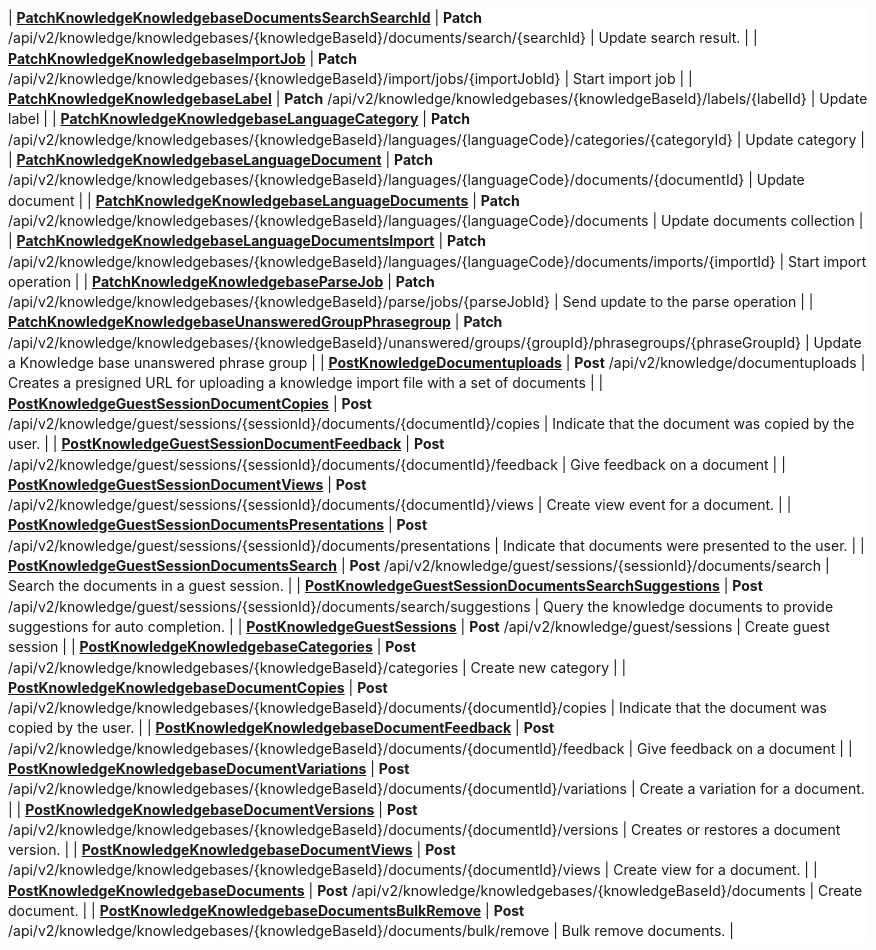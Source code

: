 | [**PatchKnowledgeKnowledgebaseDocumentsSearchSearchId**](KnowledgeApi.html#patchknowledgeknowledgebasedocumentssearchsearchid) | **Patch** /api/v2/knowledge/knowledgebases/{knowledgeBaseId}/documents/search/{searchId} | Update search result. |
| [**PatchKnowledgeKnowledgebaseImportJob**](KnowledgeApi.html#patchknowledgeknowledgebaseimportjob) | **Patch** /api/v2/knowledge/knowledgebases/{knowledgeBaseId}/import/jobs/{importJobId} | Start import job |
| [**PatchKnowledgeKnowledgebaseLabel**](KnowledgeApi.html#patchknowledgeknowledgebaselabel) | **Patch** /api/v2/knowledge/knowledgebases/{knowledgeBaseId}/labels/{labelId} | Update label |
| [**PatchKnowledgeKnowledgebaseLanguageCategory**](KnowledgeApi.html#patchknowledgeknowledgebaselanguagecategory) | **Patch** /api/v2/knowledge/knowledgebases/{knowledgeBaseId}/languages/{languageCode}/categories/{categoryId} | Update category |
| [**PatchKnowledgeKnowledgebaseLanguageDocument**](KnowledgeApi.html#patchknowledgeknowledgebaselanguagedocument) | **Patch** /api/v2/knowledge/knowledgebases/{knowledgeBaseId}/languages/{languageCode}/documents/{documentId} | Update document |
| [**PatchKnowledgeKnowledgebaseLanguageDocuments**](KnowledgeApi.html#patchknowledgeknowledgebaselanguagedocuments) | **Patch** /api/v2/knowledge/knowledgebases/{knowledgeBaseId}/languages/{languageCode}/documents | Update documents collection |
| [**PatchKnowledgeKnowledgebaseLanguageDocumentsImport**](KnowledgeApi.html#patchknowledgeknowledgebaselanguagedocumentsimport) | **Patch** /api/v2/knowledge/knowledgebases/{knowledgeBaseId}/languages/{languageCode}/documents/imports/{importId} | Start import operation |
| [**PatchKnowledgeKnowledgebaseParseJob**](KnowledgeApi.html#patchknowledgeknowledgebaseparsejob) | **Patch** /api/v2/knowledge/knowledgebases/{knowledgeBaseId}/parse/jobs/{parseJobId} | Send update to the parse operation |
| [**PatchKnowledgeKnowledgebaseUnansweredGroupPhrasegroup**](KnowledgeApi.html#patchknowledgeknowledgebaseunansweredgroupphrasegroup) | **Patch** /api/v2/knowledge/knowledgebases/{knowledgeBaseId}/unanswered/groups/{groupId}/phrasegroups/{phraseGroupId} | Update a Knowledge base unanswered phrase group |
| [**PostKnowledgeDocumentuploads**](KnowledgeApi.html#postknowledgedocumentuploads) | **Post** /api/v2/knowledge/documentuploads | Creates a presigned URL for uploading a knowledge import file with a set of documents |
| [**PostKnowledgeGuestSessionDocumentCopies**](KnowledgeApi.html#postknowledgeguestsessiondocumentcopies) | **Post** /api/v2/knowledge/guest/sessions/{sessionId}/documents/{documentId}/copies | Indicate that the document was copied by the user. |
| [**PostKnowledgeGuestSessionDocumentFeedback**](KnowledgeApi.html#postknowledgeguestsessiondocumentfeedback) | **Post** /api/v2/knowledge/guest/sessions/{sessionId}/documents/{documentId}/feedback | Give feedback on a document |
| [**PostKnowledgeGuestSessionDocumentViews**](KnowledgeApi.html#postknowledgeguestsessiondocumentviews) | **Post** /api/v2/knowledge/guest/sessions/{sessionId}/documents/{documentId}/views | Create view event for a document. |
| [**PostKnowledgeGuestSessionDocumentsPresentations**](KnowledgeApi.html#postknowledgeguestsessiondocumentspresentations) | **Post** /api/v2/knowledge/guest/sessions/{sessionId}/documents/presentations | Indicate that documents were presented to the user. |
| [**PostKnowledgeGuestSessionDocumentsSearch**](KnowledgeApi.html#postknowledgeguestsessiondocumentssearch) | **Post** /api/v2/knowledge/guest/sessions/{sessionId}/documents/search | Search the documents in a guest session. |
| [**PostKnowledgeGuestSessionDocumentsSearchSuggestions**](KnowledgeApi.html#postknowledgeguestsessiondocumentssearchsuggestions) | **Post** /api/v2/knowledge/guest/sessions/{sessionId}/documents/search/suggestions | Query the knowledge documents to provide suggestions for auto completion. |
| [**PostKnowledgeGuestSessions**](KnowledgeApi.html#postknowledgeguestsessions) | **Post** /api/v2/knowledge/guest/sessions | Create guest session |
| [**PostKnowledgeKnowledgebaseCategories**](KnowledgeApi.html#postknowledgeknowledgebasecategories) | **Post** /api/v2/knowledge/knowledgebases/{knowledgeBaseId}/categories | Create new category |
| [**PostKnowledgeKnowledgebaseDocumentCopies**](KnowledgeApi.html#postknowledgeknowledgebasedocumentcopies) | **Post** /api/v2/knowledge/knowledgebases/{knowledgeBaseId}/documents/{documentId}/copies | Indicate that the document was copied by the user. |
| [**PostKnowledgeKnowledgebaseDocumentFeedback**](KnowledgeApi.html#postknowledgeknowledgebasedocumentfeedback) | **Post** /api/v2/knowledge/knowledgebases/{knowledgeBaseId}/documents/{documentId}/feedback | Give feedback on a document |
| [**PostKnowledgeKnowledgebaseDocumentVariations**](KnowledgeApi.html#postknowledgeknowledgebasedocumentvariations) | **Post** /api/v2/knowledge/knowledgebases/{knowledgeBaseId}/documents/{documentId}/variations | Create a variation for a document. |
| [**PostKnowledgeKnowledgebaseDocumentVersions**](KnowledgeApi.html#postknowledgeknowledgebasedocumentversions) | **Post** /api/v2/knowledge/knowledgebases/{knowledgeBaseId}/documents/{documentId}/versions | Creates or restores a document version. |
| [**PostKnowledgeKnowledgebaseDocumentViews**](KnowledgeApi.html#postknowledgeknowledgebasedocumentviews) | **Post** /api/v2/knowledge/knowledgebases/{knowledgeBaseId}/documents/{documentId}/views | Create view for a document. |
| [**PostKnowledgeKnowledgebaseDocuments**](KnowledgeApi.html#postknowledgeknowledgebasedocuments) | **Post** /api/v2/knowledge/knowledgebases/{knowledgeBaseId}/documents | Create document. |
| [**PostKnowledgeKnowledgebaseDocumentsBulkRemove**](KnowledgeApi.html#postknowledgeknowledgebasedocumentsbulkremove) | **Post** /api/v2/knowledge/knowledgebases/{knowledgeBaseId}/documents/bulk/remove | Bulk remove documents. |